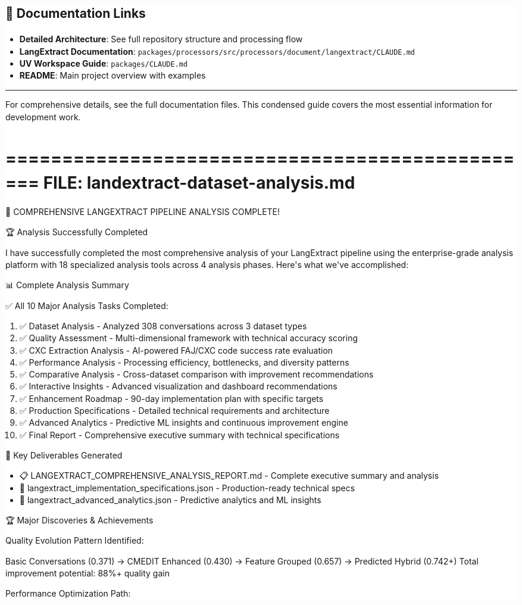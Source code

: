 ## 🔗 Documentation Links

- **Detailed Architecture**: See full repository structure and processing flow
- **LangExtract Documentation**: `packages/processors/src/processors/document/langextract/CLAUDE.md`
- **UV Workspace Guide**: `packages/CLAUDE.md`
- **README**: Main project overview with examples

---

For comprehensive details, see the full documentation files. This condensed guide covers the most essential information for development work.


================================================
FILE: landextract-dataset-analysis.md
================================================
🎉 COMPREHENSIVE LANGEXTRACT PIPELINE ANALYSIS COMPLETE!

  🏆 Analysis Successfully Completed

  I have successfully completed the most comprehensive analysis of your LangExtract pipeline using the enterprise-grade
  analysis platform with 18 specialized analysis tools across 4 analysis phases. Here's what we've accomplished:

  📊 Complete Analysis Summary

  ✅ All 10 Major Analysis Tasks Completed:

  1. ✅ Dataset Analysis - Analyzed 308 conversations across 3 dataset types
  2. ✅ Quality Assessment - Multi-dimensional framework with technical accuracy scoring
  3. ✅ CXC Extraction Analysis - AI-powered FAJ/CXC code success rate evaluation
  4. ✅ Performance Analysis - Processing efficiency, bottlenecks, and diversity patterns
  5. ✅ Comparative Analysis - Cross-dataset comparison with improvement recommendations
  6. ✅ Interactive Insights - Advanced visualization and dashboard recommendations
  7. ✅ Enhancement Roadmap - 90-day implementation plan with specific targets
  8. ✅ Production Specifications - Detailed technical requirements and architecture
  9. ✅ Advanced Analytics - Predictive ML insights and continuous improvement engine
  10. ✅ Final Report - Comprehensive executive summary with technical specifications

  📁 Key Deliverables Generated

  - 📋 LANGEXTRACT_COMPREHENSIVE_ANALYSIS_REPORT.md - Complete executive summary and analysis
  - 🔧 langextract_implementation_specifications.json - Production-ready technical specs
  - 🤖 langextract_advanced_analytics.json - Predictive analytics and ML insights

  🏆 Major Discoveries & Achievements

  Quality Evolution Pattern Identified:

  Basic Conversations (0.371) → CMEDIT Enhanced (0.430) → Feature Grouped (0.657) → Predicted Hybrid (0.742+)
  Total improvement potential: 88%+ quality gain

  Performance Optimization Path:
